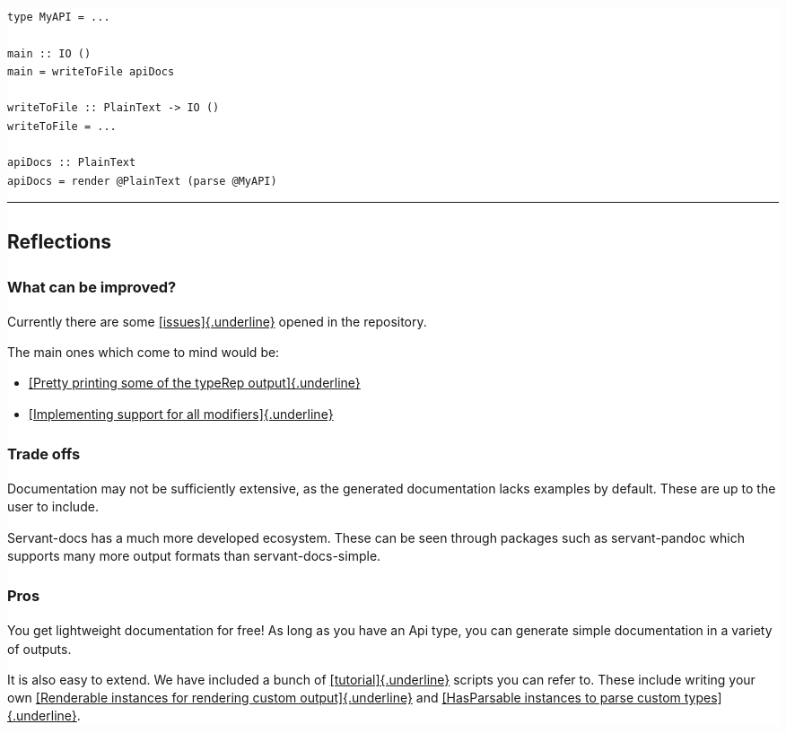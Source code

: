 ```
type MyAPI = ...

main :: IO ()
main = writeToFile apiDocs

writeToFile :: PlainText -> IO ()
writeToFile = ...

apiDocs :: PlainText
apiDocs = render @PlainText (parse @MyAPI)
```

***

## Reflections

### What can be improved?

Currently there are some
[[issues]{.underline}](https://github.com/Holmusk/servant-docs-simple/issues)
opened in the repository.

The main ones which come to mind would be:

-   [[Pretty printing some of the typeRep     output]{.underline}](https://github.com/Holmusk/servant-docs-simple/issues/8)

-   [[Implementing support for all modifiers]{.underline}](https://github.com/Holmusk/servant-docs-simple/issues/6)

### Trade offs

Documentation may not be sufficiently extensive, as the generated
documentation lacks examples by default. These are up to the user to
include.

Servant-docs has a much more developed ecosystem. These can be seen
through packages such as servant-pandoc which supports many more output
formats than servant-docs-simple.

### Pros

You get lightweight documentation for free! As long as you have an Api
type, you can generate simple documentation in a variety of outputs.

It is also easy to extend. We have included a bunch of
[[tutorial]{.underline}](https://github.com/Holmusk/servant-docs-simple#tutorials)
scripts you can refer to. These include writing your own [[Renderable
instances for rendering custom
output]{.underline}](https://github.com/Holmusk/servant-docs-simple/blob/master/examples/render.hs)
and [[HasParsable instances to parse custom
types]{.underline}](https://github.com/Holmusk/servant-docs-simple/blob/master/examples/custom.hs).
